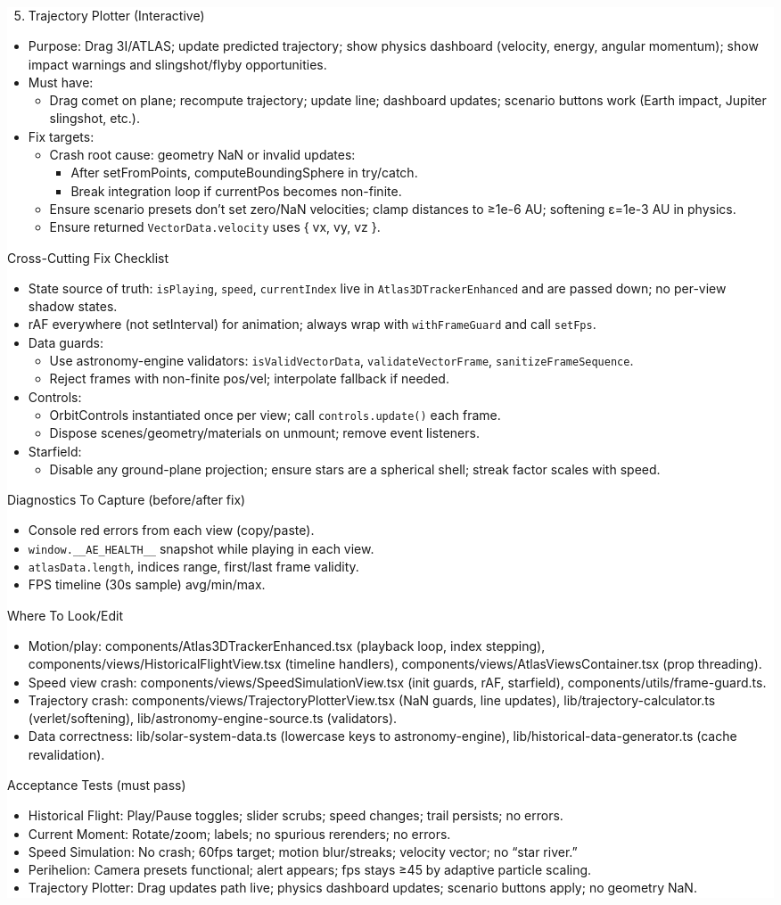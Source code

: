 5) Trajectory Plotter (Interactive)

- Purpose: Drag 3I/ATLAS; update predicted trajectory; show physics dashboard (velocity, energy, angular momentum); show impact warnings and slingshot/flyby opportunities.
- Must have:
  - Drag comet on plane; recompute trajectory; update line; dashboard updates; scenario buttons work (Earth impact, Jupiter slingshot, etc.).
- Fix targets:
  - Crash root cause: geometry NaN or invalid updates:
    - After setFromPoints, computeBoundingSphere in try/catch.
    - Break integration loop if currentPos becomes non-finite.
  - Ensure scenario presets don’t set zero/NaN velocities; clamp distances to ≥1e-6 AU; softening ε=1e-3 AU in physics.
  - Ensure returned `VectorData.velocity` uses { vx, vy, vz }.

Cross-Cutting Fix Checklist

- State source of truth: `isPlaying`, `speed`, `currentIndex` live in `Atlas3DTrackerEnhanced` and are passed down; no per-view shadow states.
- rAF everywhere (not setInterval) for animation; always wrap with `withFrameGuard` and call `setFps`.
- Data guards:
  - Use astronomy-engine validators: `isValidVectorData`, `validateVectorFrame`, `sanitizeFrameSequence`.
  - Reject frames with non-finite pos/vel; interpolate fallback if needed.
- Controls:
  - OrbitControls instantiated once per view; call `controls.update()` each frame.
  - Dispose scenes/geometry/materials on unmount; remove event listeners.
- Starfield:
  - Disable any ground-plane projection; ensure stars are a spherical shell; streak factor scales with speed.

Diagnostics To Capture (before/after fix)

- Console red errors from each view (copy/paste).
- `window.__AE_HEALTH__` snapshot while playing in each view.
- `atlasData.length`, indices range, first/last frame validity.
- FPS timeline (30s sample) avg/min/max.

Where To Look/Edit

- Motion/play: components/Atlas3DTrackerEnhanced.tsx (playback loop, index stepping), components/views/HistoricalFlightView.tsx (timeline handlers), components/views/AtlasViewsContainer.tsx (prop threading).
- Speed view crash: components/views/SpeedSimulationView.tsx (init guards, rAF, starfield), components/utils/frame-guard.ts.
- Trajectory crash: components/views/TrajectoryPlotterView.tsx (NaN guards, line updates), lib/trajectory-calculator.ts (verlet/softening), lib/astronomy-engine-source.ts (validators).
- Data correctness: lib/solar-system-data.ts (lowercase keys to astronomy-engine), lib/historical-data-generator.ts (cache revalidation).

Acceptance Tests (must pass)

- Historical Flight: Play/Pause toggles; slider scrubs; speed changes; trail persists; no errors.
- Current Moment: Rotate/zoom; labels; no spurious rerenders; no errors.
- Speed Simulation: No crash; 60fps target; motion blur/streaks; velocity vector; no “star river.”
- Perihelion: Camera presets functional; alert appears; fps stays ≥45 by adaptive particle scaling.
- Trajectory Plotter: Drag updates path live; physics dashboard updates; scenario buttons apply; no geometry NaN.
